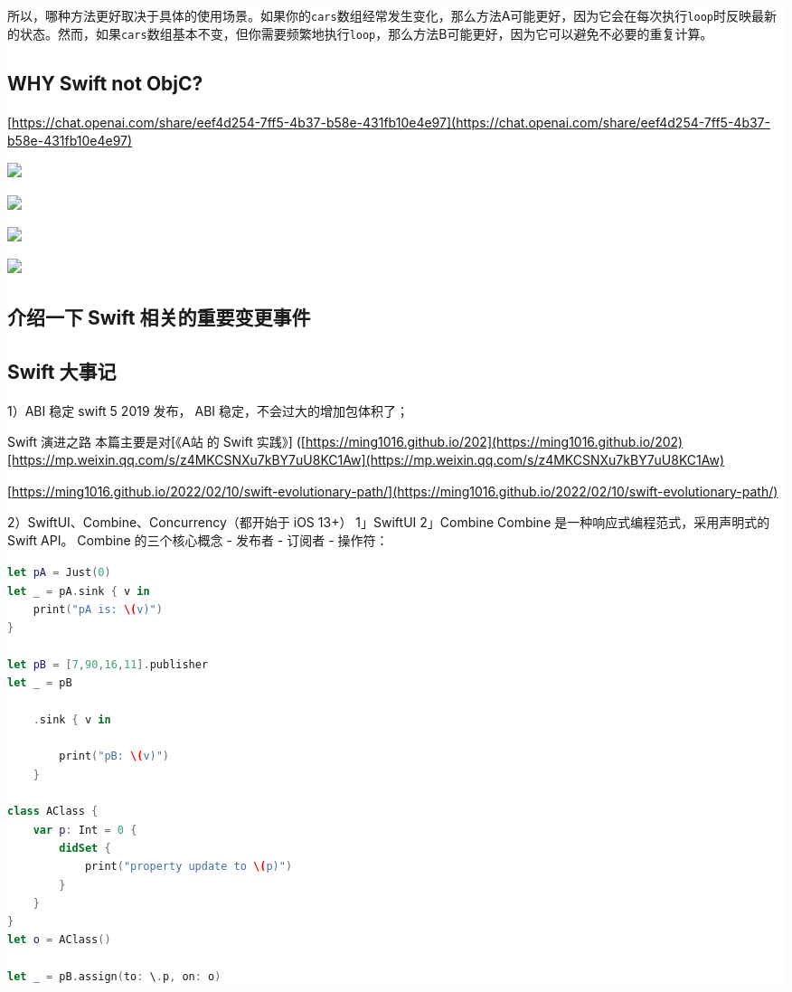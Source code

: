 所以，哪种方法更好取决于具体的使用场景。如果你的`cars`数组经常发生变化，那么方法A可能更好，因为它会在每次执行`loop`时反映最新的状态。然而，如果`cars`数组基本不变，但你需要频繁地执行`loop`，那么方法B可能更好，因为它可以避免不必要的重复计算。


## WHY Swift not ObjC?

[https://chat.openai.com/share/eef4d254-7ff5-4b37-b58e-431fb10e4e97](https://chat.openai.com/share/eef4d254-7ff5-4b37-b58e-431fb10e4e97)

![](../assets/16911993105830.jpg)

![](../assets/16911993775698.jpg)

![](../assets/16911993939541.jpg)

![](../assets/16911994019477.jpg)


## 介绍一下 Swift 相关的重要变更事件

## Swift ⼤事记

1）ABI 稳定
swift 5 2019 发布， ABI 稳定，不会过⼤的增加包体积了；

Swift 演进之路
本篇主要是对[《A站 的 Swift 实践》]
([https://ming1016.github.io/202](https://ming1016.github.io/202)[https://mp.weixin.qq.com/s/z4MKCSNXu7kBY7uU8KC1Aw](https://mp.weixin.qq.com/s/z4MKCSNXu7kBY7uU8KC1Aw)

[https://ming1016.github.io/2022/02/10/swift-evolutionary-path/](https://ming1016.github.io/2022/02/10/swift-evolutionary-path/)

2）SwiftUI、Combine、Concurrency（都开始于 iOS 13+）
1」SwiftUI
2」Combine
Combine 是⼀种响应式编程范式，采⽤声明式的 Swift API。
Combine 的三个核⼼概念 - 发布者 - 订阅者 - 操作符：

```swift
let pA = Just(0)
let _ = pA.sink { v in
    print("pA is: \(v)")
}

let pB = [7,90,16,11].publisher
let _ = pB

    .sink { v in

        print("pB: \(v)")
    }

class AClass {
    var p: Int = 0 {
        didSet {
            print("property update to \(p)")
        }
    }
}
let o = AClass()

let _ = pB.assign(to: \.p, on: o)
```

